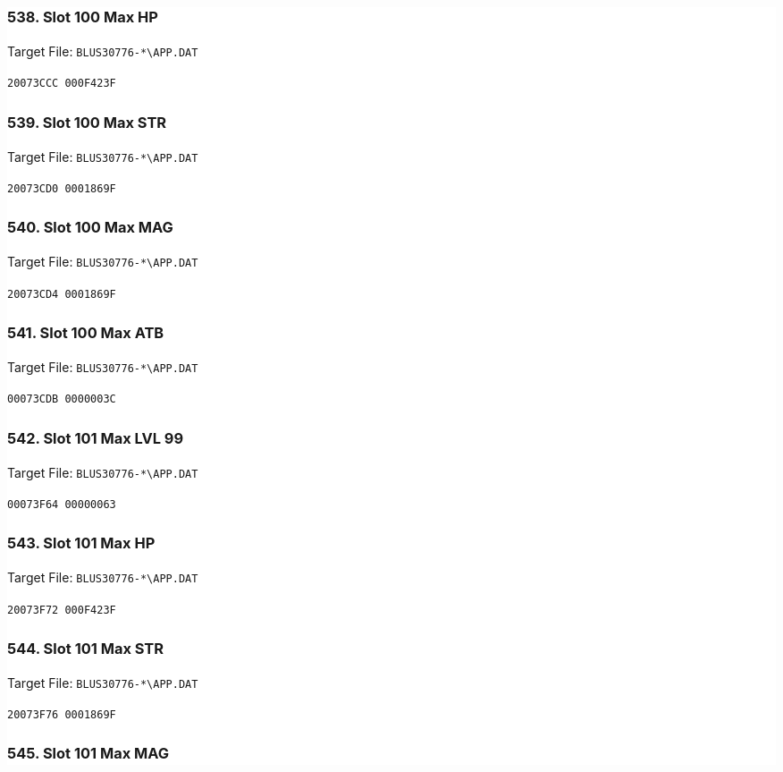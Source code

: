 ### 538. Slot 100 Max HP

Target File: `BLUS30776-*\APP.DAT`

```
20073CCC 000F423F
```

### 539. Slot 100 Max STR

Target File: `BLUS30776-*\APP.DAT`

```
20073CD0 0001869F
```

### 540. Slot 100 Max MAG

Target File: `BLUS30776-*\APP.DAT`

```
20073CD4 0001869F
```

### 541. Slot 100 Max ATB

Target File: `BLUS30776-*\APP.DAT`

```
00073CDB 0000003C
```

### 542. Slot 101 Max LVL 99

Target File: `BLUS30776-*\APP.DAT`

```
00073F64 00000063
```

### 543. Slot 101 Max HP

Target File: `BLUS30776-*\APP.DAT`

```
20073F72 000F423F
```

### 544. Slot 101 Max STR

Target File: `BLUS30776-*\APP.DAT`

```
20073F76 0001869F
```

### 545. Slot 101 Max MAG

